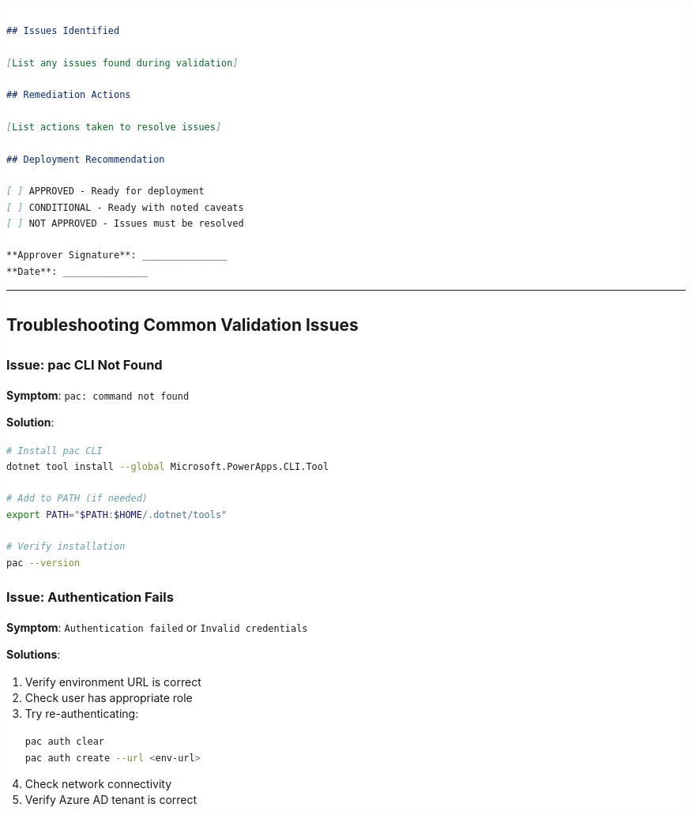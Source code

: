 ```markdown

## Issues Identified

[List any issues found during validation]

## Remediation Actions

[List actions taken to resolve issues]

## Deployment Recommendation

[ ] APPROVED - Ready for deployment
[ ] CONDITIONAL - Ready with noted caveats
[ ] NOT APPROVED - Issues must be resolved

**Approver Signature**: _______________
**Date**: _______________
```

---

## Troubleshooting Common Validation Issues

### Issue: pac CLI Not Found

**Symptom**: `pac: command not found`

**Solution**:
```bash
# Install pac CLI
dotnet tool install --global Microsoft.PowerApps.CLI.Tool

# Add to PATH (if needed)
export PATH="$PATH:$HOME/.dotnet/tools"

# Verify installation
pac --version
```

### Issue: Authentication Fails

**Symptom**: `Authentication failed` or `Invalid credentials`

**Solutions**:
1. Verify environment URL is correct
2. Check user has appropriate role
3. Try re-authenticating:
   ```bash
   pac auth clear
   pac auth create --url <env-url>
   ```
4. Check network connectivity
5. Verify Azure AD tenant is correct
